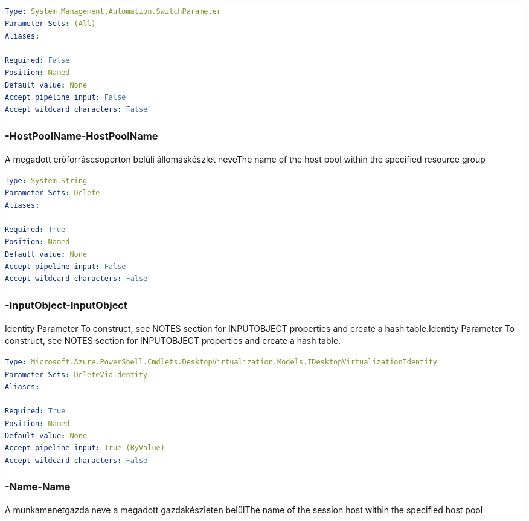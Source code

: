 ```yaml
Type: System.Management.Automation.SwitchParameter
Parameter Sets: (All)
Aliases:

Required: False
Position: Named
Default value: None
Accept pipeline input: False
Accept wildcard characters: False
```

### <span data-ttu-id="e3ae7-117">-HostPoolName</span><span class="sxs-lookup"><span data-stu-id="e3ae7-117">-HostPoolName</span></span>
<span data-ttu-id="e3ae7-118">A megadott erőforráscsoporton belüli állomáskészlet neve</span><span class="sxs-lookup"><span data-stu-id="e3ae7-118">The name of the host pool within the specified resource group</span></span>

```yaml
Type: System.String
Parameter Sets: Delete
Aliases:

Required: True
Position: Named
Default value: None
Accept pipeline input: False
Accept wildcard characters: False
```

### <span data-ttu-id="e3ae7-119">-InputObject</span><span class="sxs-lookup"><span data-stu-id="e3ae7-119">-InputObject</span></span>
<span data-ttu-id="e3ae7-120">Identity Parameter To construct, see NOTES section for INPUTOBJECT properties and create a hash table.</span><span class="sxs-lookup"><span data-stu-id="e3ae7-120">Identity Parameter To construct, see NOTES section for INPUTOBJECT properties and create a hash table.</span></span>

```yaml
Type: Microsoft.Azure.PowerShell.Cmdlets.DesktopVirtualization.Models.IDesktopVirtualizationIdentity
Parameter Sets: DeleteViaIdentity
Aliases:

Required: True
Position: Named
Default value: None
Accept pipeline input: True (ByValue)
Accept wildcard characters: False
```

### <span data-ttu-id="e3ae7-121">-Name</span><span class="sxs-lookup"><span data-stu-id="e3ae7-121">-Name</span></span>
<span data-ttu-id="e3ae7-122">A munkamenetgazda neve a megadott gazdakészleten belül</span><span class="sxs-lookup"><span data-stu-id="e3ae7-122">The name of the session host within the specified host pool</span></span>
